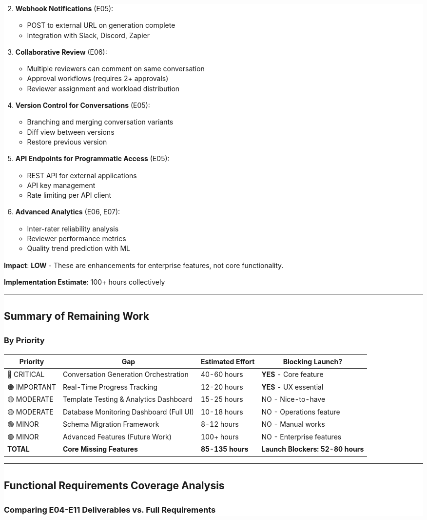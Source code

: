 2. **Webhook Notifications** (E05):
   - POST to external URL on generation complete
   - Integration with Slack, Discord, Zapier

3. **Collaborative Review** (E06):
   - Multiple reviewers can comment on same conversation
   - Approval workflows (requires 2+ approvals)
   - Reviewer assignment and workload distribution

4. **Version Control for Conversations** (E05):
   - Branching and merging conversation variants
   - Diff view between versions
   - Restore previous version

5. **API Endpoints for Programmatic Access** (E05):
   - REST API for external applications
   - API key management
   - Rate limiting per API client

6. **Advanced Analytics** (E06, E07):
   - Inter-rater reliability analysis
   - Reviewer performance metrics
   - Quality trend prediction with ML

**Impact**: **LOW** - These are enhancements for enterprise features, not core functionality.

**Implementation Estimate**: 100+ hours collectively

---

## Summary of Remaining Work

### By Priority

| Priority | Gap | Estimated Effort | Blocking Launch? |
|----------|-----|------------------|------------------|
| 🔴 CRITICAL | Conversation Generation Orchestration | 40-60 hours | **YES** - Core feature |
| 🟠 IMPORTANT | Real-Time Progress Tracking | 12-20 hours | **YES** - UX essential |
| 🟡 MODERATE | Template Testing & Analytics Dashboard | 15-25 hours | NO - Nice-to-have |
| 🟡 MODERATE | Database Monitoring Dashboard (Full UI) | 10-18 hours | NO - Operations feature |
| 🟢 MINOR | Schema Migration Framework | 8-12 hours | NO - Manual works |
| 🟢 MINOR | Advanced Features (Future Work) | 100+ hours | NO - Enterprise features |
| **TOTAL** | **Core Missing Features** | **85-135 hours** | **Launch Blockers: 52-80 hours** |

---

## Functional Requirements Coverage Analysis

### Comparing E04-E11 Deliverables vs. Full Requirements
